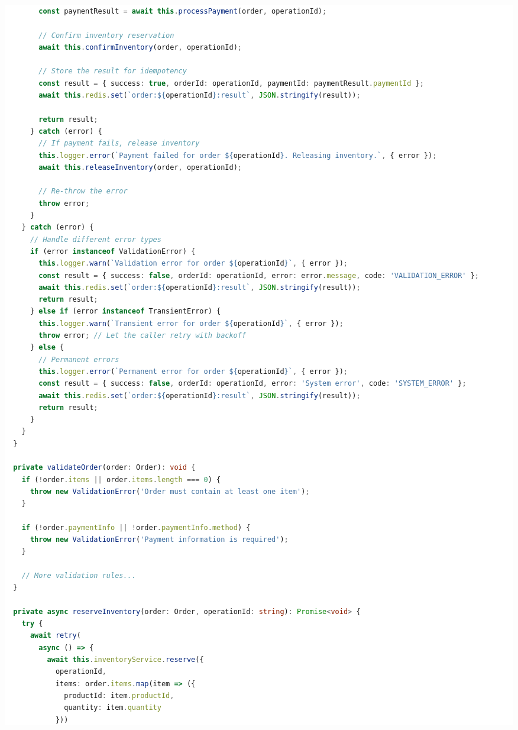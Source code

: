 ```typescript
        const paymentResult = await this.processPayment(order, operationId);
        
        // Confirm inventory reservation
        await this.confirmInventory(order, operationId);
        
        // Store the result for idempotency
        const result = { success: true, orderId: operationId, paymentId: paymentResult.paymentId };
        await this.redis.set(`order:${operationId}:result`, JSON.stringify(result));
        
        return result;
      } catch (error) {
        // If payment fails, release inventory
        this.logger.error(`Payment failed for order ${operationId}. Releasing inventory.`, { error });
        await this.releaseInventory(order, operationId);
        
        // Re-throw the error
        throw error;
      }
    } catch (error) {
      // Handle different error types
      if (error instanceof ValidationError) {
        this.logger.warn(`Validation error for order ${operationId}`, { error });
        const result = { success: false, orderId: operationId, error: error.message, code: 'VALIDATION_ERROR' };
        await this.redis.set(`order:${operationId}:result`, JSON.stringify(result));
        return result;
      } else if (error instanceof TransientError) {
        this.logger.warn(`Transient error for order ${operationId}`, { error });
        throw error; // Let the caller retry with backoff
      } else {
        // Permanent errors
        this.logger.error(`Permanent error for order ${operationId}`, { error });
        const result = { success: false, orderId: operationId, error: 'System error', code: 'SYSTEM_ERROR' };
        await this.redis.set(`order:${operationId}:result`, JSON.stringify(result));
        return result;
      }
    }
  }
  
  private validateOrder(order: Order): void {
    if (!order.items || order.items.length === 0) {
      throw new ValidationError('Order must contain at least one item');
    }
    
    if (!order.paymentInfo || !order.paymentInfo.method) {
      throw new ValidationError('Payment information is required');
    }
    
    // More validation rules...
  }
  
  private async reserveInventory(order: Order, operationId: string): Promise<void> {
    try {
      await retry(
        async () => {
          await this.inventoryService.reserve({
            operationId,
            items: order.items.map(item => ({ 
              productId: item.productId, 
              quantity: item.quantity 
            }))
```